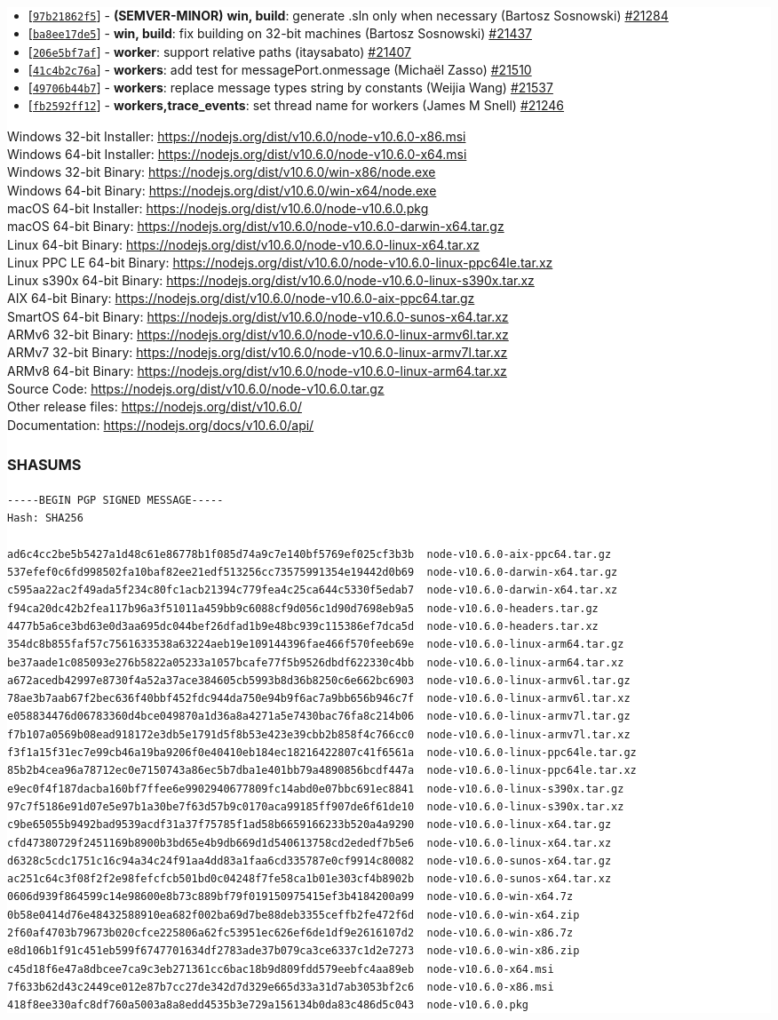 - [[`97b21862f5`](https://github.com/nodejs/node/commit/97b21862f5)] - **(SEMVER-MINOR)** **win, build**: generate .sln only when necessary (Bartosz Sosnowski) [#21284](https://github.com/nodejs/node/pull/21284)
- [[`ba8ee17de5`](https://github.com/nodejs/node/commit/ba8ee17de5)] - **win, build**: fix building on 32-bit machines (Bartosz Sosnowski) [#21437](https://github.com/nodejs/node/pull/21437)
- [[`206e5bf7af`](https://github.com/nodejs/node/commit/206e5bf7af)] - **worker**: support relative paths (itaysabato) [#21407](https://github.com/nodejs/node/pull/21407)
- [[`41c4b2c76a`](https://github.com/nodejs/node/commit/41c4b2c76a)] - **workers**: add test for messagePort.onmessage (Michaël Zasso) [#21510](https://github.com/nodejs/node/pull/21510)
- [[`49706b44b7`](https://github.com/nodejs/node/commit/49706b44b7)] - **workers**: replace message types string by constants (Weijia Wang) [#21537](https://github.com/nodejs/node/pull/21537)
- [[`fb2592ff12`](https://github.com/nodejs/node/commit/fb2592ff12)] - **workers,trace_events**: set thread name for workers (James M Snell) [#21246](https://github.com/nodejs/node/pull/21246)

Windows 32-bit Installer: https://nodejs.org/dist/v10.6.0/node-v10.6.0-x86.msi \
Windows 64-bit Installer: https://nodejs.org/dist/v10.6.0/node-v10.6.0-x64.msi \
Windows 32-bit Binary: https://nodejs.org/dist/v10.6.0/win-x86/node.exe \
Windows 64-bit Binary: https://nodejs.org/dist/v10.6.0/win-x64/node.exe \
macOS 64-bit Installer: https://nodejs.org/dist/v10.6.0/node-v10.6.0.pkg \
macOS 64-bit Binary: https://nodejs.org/dist/v10.6.0/node-v10.6.0-darwin-x64.tar.gz \
Linux 64-bit Binary: https://nodejs.org/dist/v10.6.0/node-v10.6.0-linux-x64.tar.xz \
Linux PPC LE 64-bit Binary: https://nodejs.org/dist/v10.6.0/node-v10.6.0-linux-ppc64le.tar.xz \
Linux s390x 64-bit Binary: https://nodejs.org/dist/v10.6.0/node-v10.6.0-linux-s390x.tar.xz \
AIX 64-bit Binary: https://nodejs.org/dist/v10.6.0/node-v10.6.0-aix-ppc64.tar.gz \
SmartOS 64-bit Binary: https://nodejs.org/dist/v10.6.0/node-v10.6.0-sunos-x64.tar.xz \
ARMv6 32-bit Binary: https://nodejs.org/dist/v10.6.0/node-v10.6.0-linux-armv6l.tar.xz \
ARMv7 32-bit Binary: https://nodejs.org/dist/v10.6.0/node-v10.6.0-linux-armv7l.tar.xz \
ARMv8 64-bit Binary: https://nodejs.org/dist/v10.6.0/node-v10.6.0-linux-arm64.tar.xz \
Source Code: https://nodejs.org/dist/v10.6.0/node-v10.6.0.tar.gz \
Other release files: https://nodejs.org/dist/v10.6.0/ \
Documentation: https://nodejs.org/docs/v10.6.0/api/

### SHASUMS

```
-----BEGIN PGP SIGNED MESSAGE-----
Hash: SHA256

ad6c4cc2be5b5427a1d48c61e86778b1f085d74a9c7e140bf5769ef025cf3b3b  node-v10.6.0-aix-ppc64.tar.gz
537efef0c6fd998502fa10baf82ee21edf513256cc73575991354e19442d0b69  node-v10.6.0-darwin-x64.tar.gz
c595aa22ac2f49ada5f234c80fc1acb21394c779fea4c25ca644c5330f5edab7  node-v10.6.0-darwin-x64.tar.xz
f94ca20dc42b2fea117b96a3f51011a459bb9c6088cf9d056c1d90d7698eb9a5  node-v10.6.0-headers.tar.gz
4477b5a6ce3bd63e0d3aa695dc044bef26dfad1b9e48bc939c115386ef7dca5d  node-v10.6.0-headers.tar.xz
354dc8b855faf57c7561633538a63224aeb19e109144396fae466f570feeb69e  node-v10.6.0-linux-arm64.tar.gz
be37aade1c085093e276b5822a05233a1057bcafe77f5b9526dbdf622330c4bb  node-v10.6.0-linux-arm64.tar.xz
a672acedb42997e8730f4a52a37ace384605cb5993b8d36b8250c6e662bc6903  node-v10.6.0-linux-armv6l.tar.gz
78ae3b7aab67f2bec636f40bbf452fdc944da750e94b9f6ac7a9bb656b946c7f  node-v10.6.0-linux-armv6l.tar.xz
e058834476d06783360d4bce049870a1d36a8a4271a5e7430bac76fa8c214b06  node-v10.6.0-linux-armv7l.tar.gz
f7b107a0569b08ead918172e3db5e1791d5f8b53e423e39cbb2b858f4c766cc0  node-v10.6.0-linux-armv7l.tar.xz
f3f1a15f31ec7e99cb46a19ba9206f0e40410eb184ec18216422807c41f6561a  node-v10.6.0-linux-ppc64le.tar.gz
85b2b4cea96a78712ec0e7150743a86ec5b7dba1e401bb79a4890856bcdf447a  node-v10.6.0-linux-ppc64le.tar.xz
e9ec0f4f187dacba160bf7ffee6e9902940677809fc14abd0e07bbc691ec8841  node-v10.6.0-linux-s390x.tar.gz
97c7f5186e91d07e5e97b1a30be7f63d57b9c0170aca99185ff907de6f61de10  node-v10.6.0-linux-s390x.tar.xz
c9be65055b9492bad9539acdf31a37f75785f1ad58b6659166233b520a4a9290  node-v10.6.0-linux-x64.tar.gz
cfd47380729f2451169b8900b3bd65e4b9db669d1d540613758cd2ededf7b5e6  node-v10.6.0-linux-x64.tar.xz
d6328c5cdc1751c16c94a34c24f91aa4dd83a1faa6cd335787e0cf9914c80082  node-v10.6.0-sunos-x64.tar.gz
ac251c64c3f08f2f2e98fefcfcb501bd0c04248f7fe58ca1b01e303cf4b8902b  node-v10.6.0-sunos-x64.tar.xz
0606d939f864599c14e98600e8b73c889bf79f019150975415ef3b4184200a99  node-v10.6.0-win-x64.7z
0b58e0414d76e48432588910ea682f002ba69d7be88deb3355ceffb2fe472f6d  node-v10.6.0-win-x64.zip
2f60af4703b79673b020cfce225806a62fc53951ec626ef6de1df9e2616107d2  node-v10.6.0-win-x86.7z
e8d106b1f91c451eb599f6747701634df2783ade37b079ca3ce6337c1d2e7273  node-v10.6.0-win-x86.zip
c45d18f6e47a8dbcee7ca9c3eb271361cc6bac18b9d809fdd579eebfc4aa89eb  node-v10.6.0-x64.msi
7f633b62d43c2449ce012e87b7cc27de342d7d329e665d33a31d7ab3053bf2c6  node-v10.6.0-x86.msi
418f8ee330afc8df760a5003a8a8edd4535b3e729a156134b0da83c486d5c043  node-v10.6.0.pkg
```